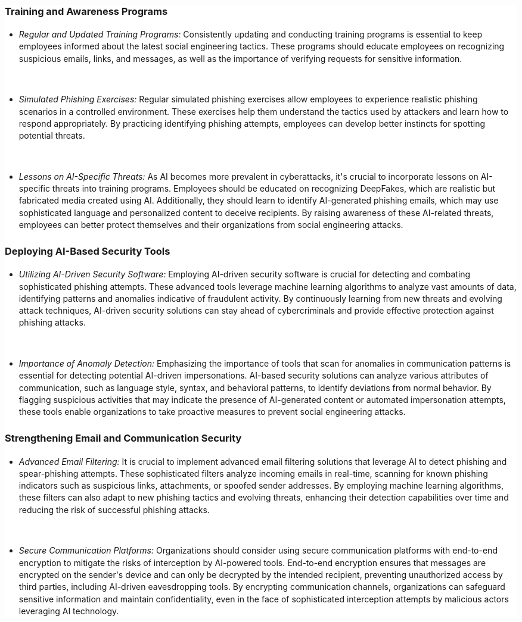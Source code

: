 ### **Training and Awareness Programs**

- *Regular and Updated Training Programs:* Consistently updating and conducting training programs is essential to keep employees informed about the latest social engineering tactics. These programs should educate employees on recognizing suspicious emails, links, and messages, as well as the importance of verifying requests for sensitive information.

‍

- *Simulated Phishing Exercises:* Regular simulated phishing exercises allow employees to experience realistic phishing scenarios in a controlled environment. These exercises help them understand the tactics used by attackers and learn how to respond appropriately. By practicing identifying phishing attempts, employees can develop better instincts for spotting potential threats.

‍

- *Lessons on AI-Specific Threats:* As AI becomes more prevalent in cyberattacks, it's crucial to incorporate lessons on AI-specific threats into training programs. Employees should be educated on recognizing DeepFakes, which are realistic but fabricated media created using AI. Additionally, they should learn to identify AI-generated phishing emails, which may use sophisticated language and personalized content to deceive recipients. By raising awareness of these AI-related threats, employees can better protect themselves and their organizations from social engineering attacks.

### **Deploying AI-Based Security Tools**

- *Utilizing AI-Driven Security Software:* Employing AI-driven security software is crucial for detecting and combating sophisticated phishing attempts. These advanced tools leverage machine learning algorithms to analyze vast amounts of data, identifying patterns and anomalies indicative of fraudulent activity. By continuously learning from new threats and evolving attack techniques, AI-driven security solutions can stay ahead of cybercriminals and provide effective protection against phishing attacks.

‍

- *Importance of Anomaly Detection:* Emphasizing the importance of tools that scan for anomalies in communication patterns is essential for detecting potential AI-driven impersonations. AI-based security solutions can analyze various attributes of communication, such as language style, syntax, and behavioral patterns, to identify deviations from normal behavior. By flagging suspicious activities that may indicate the presence of AI-generated content or automated impersonation attempts, these tools enable organizations to take proactive measures to prevent social engineering attacks.

### **Strengthening Email and Communication Security**

- *Advanced Email Filtering:* It is crucial to implement advanced email filtering solutions that leverage AI to detect phishing and spear-phishing attempts. These sophisticated filters analyze incoming emails in real-time, scanning for known phishing indicators such as suspicious links, attachments, or spoofed sender addresses. By employing machine learning algorithms, these filters can also adapt to new phishing tactics and evolving threats, enhancing their detection capabilities over time and reducing the risk of successful phishing attacks.

‍

- *Secure Communication Platforms:* Organizations should consider using secure communication platforms with end-to-end encryption to mitigate the risks of interception by AI-powered tools. End-to-end encryption ensures that messages are encrypted on the sender's device and can only be decrypted by the intended recipient, preventing unauthorized access by third parties, including AI-driven eavesdropping tools. By encrypting communication channels, organizations can safeguard sensitive information and maintain confidentiality, even in the face of sophisticated interception attempts by malicious actors leveraging AI technology.
